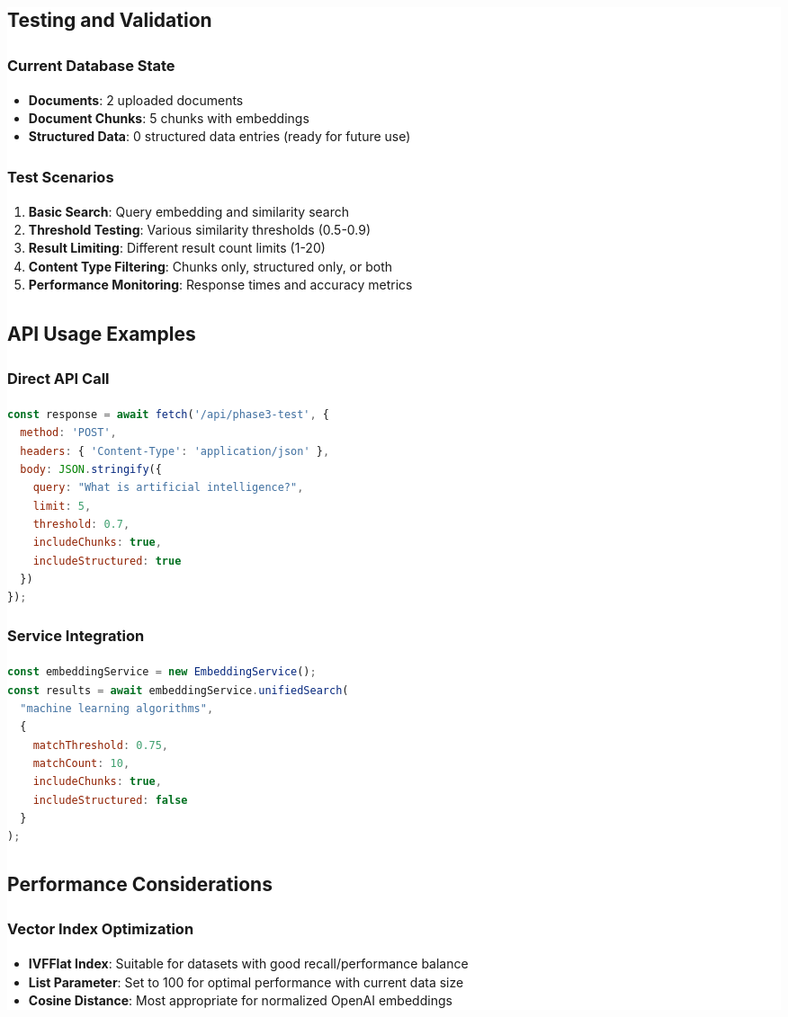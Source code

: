 ## Testing and Validation

### Current Database State
- **Documents**: 2 uploaded documents
- **Document Chunks**: 5 chunks with embeddings
- **Structured Data**: 0 structured data entries (ready for future use)

### Test Scenarios
1. **Basic Search**: Query embedding and similarity search
2. **Threshold Testing**: Various similarity thresholds (0.5-0.9)
3. **Result Limiting**: Different result count limits (1-20)
4. **Content Type Filtering**: Chunks only, structured only, or both
5. **Performance Monitoring**: Response times and accuracy metrics

## API Usage Examples

### Direct API Call
```javascript
const response = await fetch('/api/phase3-test', {
  method: 'POST',
  headers: { 'Content-Type': 'application/json' },
  body: JSON.stringify({
    query: "What is artificial intelligence?",
    limit: 5,
    threshold: 0.7,
    includeChunks: true,
    includeStructured: true
  })
});
```

### Service Integration
```javascript
const embeddingService = new EmbeddingService();
const results = await embeddingService.unifiedSearch(
  "machine learning algorithms",
  {
    matchThreshold: 0.75,
    matchCount: 10,
    includeChunks: true,
    includeStructured: false
  }
);
```

## Performance Considerations

### Vector Index Optimization
- **IVFFlat Index**: Suitable for datasets with good recall/performance balance
- **List Parameter**: Set to 100 for optimal performance with current data size
- **Cosine Distance**: Most appropriate for normalized OpenAI embeddings
